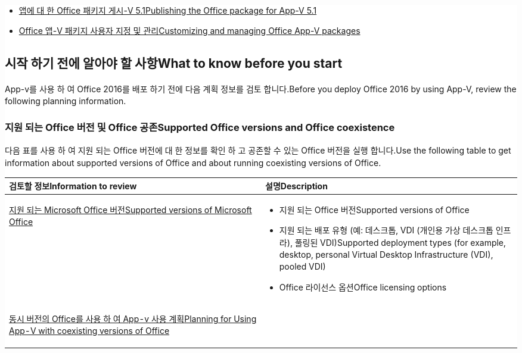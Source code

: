 -   [<span data-ttu-id="b82dc-110">앱에 대 한 Office 패키지 게시-V 5.1</span><span class="sxs-lookup"><span data-stu-id="b82dc-110">Publishing the Office package for App-V 5.1</span></span>](#bkmk-pub-pkg-office)

-   [<span data-ttu-id="b82dc-111">Office 앱-V 패키지 사용자 지정 및 관리</span><span class="sxs-lookup"><span data-stu-id="b82dc-111">Customizing and managing Office App-V packages</span></span>](#bkmk-custmz-manage-office-pkgs)

## <a href="" id="bkmk-before-you-start"></a><span data-ttu-id="b82dc-112">시작 하기 전에 알아야 할 사항</span><span class="sxs-lookup"><span data-stu-id="b82dc-112">What to know before you start</span></span>


<span data-ttu-id="b82dc-113">App-v를 사용 하 여 Office 2016를 배포 하기 전에 다음 계획 정보를 검토 합니다.</span><span class="sxs-lookup"><span data-stu-id="b82dc-113">Before you deploy Office 2016 by using App-V, review the following planning information.</span></span>

### <a href="" id="bkmk-supp-vers-coexist"></a><span data-ttu-id="b82dc-114">지원 되는 Office 버전 및 Office 공존</span><span class="sxs-lookup"><span data-stu-id="b82dc-114">Supported Office versions and Office coexistence</span></span>

<span data-ttu-id="b82dc-115">다음 표를 사용 하 여 지원 되는 Office 버전에 대 한 정보를 확인 하 고 공존할 수 있는 Office 버전을 실행 합니다.</span><span class="sxs-lookup"><span data-stu-id="b82dc-115">Use the following table to get information about supported versions of Office and about running coexisting versions of Office.</span></span>

<table>
<colgroup>
<col width="50%" />
<col width="50%" />
</colgroup>
<thead>
<tr class="header">
<th align="left"><span data-ttu-id="b82dc-116">검토할 정보</span><span class="sxs-lookup"><span data-stu-id="b82dc-116">Information to review</span></span></th>
<th align="left"><span data-ttu-id="b82dc-117">설명</span><span class="sxs-lookup"><span data-stu-id="b82dc-117">Description</span></span></th>
</tr>
</thead>
<tbody>
<tr class="odd">
<td align="left"><p><a href="planning-for-using-app-v-with-office.md#bkmk-office-vers-supp-appv" data-raw-source="[Supported versions of Microsoft Office](planning-for-using-app-v-with-office.md#bkmk-office-vers-supp-appv)"><span data-ttu-id="b82dc-118">지원 되는 Microsoft Office 버전</span><span class="sxs-lookup"><span data-stu-id="b82dc-118">Supported versions of Microsoft Office</span></span></a></p></td>
<td align="left"><ul>
<li><p><span data-ttu-id="b82dc-119">지원 되는 Office 버전</span><span class="sxs-lookup"><span data-stu-id="b82dc-119">Supported versions of Office</span></span></p></li>
<li><p><span data-ttu-id="b82dc-120">지원 되는 배포 유형 (예: 데스크톱, VDI (개인용 가상 데스크톱 인프라), 풀링된 VDI)</span><span class="sxs-lookup"><span data-stu-id="b82dc-120">Supported deployment types (for example, desktop, personal Virtual Desktop Infrastructure (VDI), pooled VDI)</span></span></p></li>
<li><p><span data-ttu-id="b82dc-121">Office 라이선스 옵션</span><span class="sxs-lookup"><span data-stu-id="b82dc-121">Office licensing options</span></span></p></li>
</ul></td>
</tr>
<tr class="even">
<td align="left"><p><a href="planning-for-using-app-v-with-office.md#bkmk-plan-coexisting" data-raw-source="[Planning for Using App-V with coexisting versions of Office](planning-for-using-app-v-with-office.md#bkmk-plan-coexisting)"><span data-ttu-id="b82dc-122">동시 버전의 Office를 사용 하 여 App-v 사용 계획</span><span class="sxs-lookup"><span data-stu-id="b82dc-122">Planning for Using App-V with coexisting versions of Office</span></span></a></p></td>